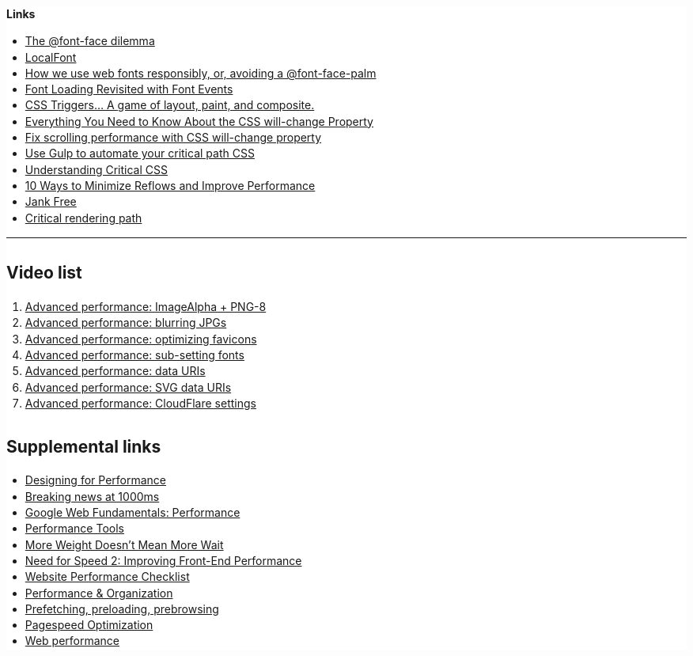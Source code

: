 **Links**

- [The @font-face dilemma](https://viget.com/extend/the-font-face-dilemma)
- [LocalFont](http://jaicab.com/localFont/)
- [How we use web fonts responsibly, or, avoiding a @font-face-palm](https://www.filamentgroup.com/lab/font-loading.html)
- [Font Loading Revisited with Font Events](https://www.filamentgroup.com/lab/font-events.html)
- [CSS Triggers… A game of layout, paint, and composite.](http://csstriggers.com/)
- [Everything You Need to Know About the CSS will-change Property](https://dev.opera.com/articles/css-will-change-property/)
- [Fix scrolling performance with CSS will-change property](https://fourword.fourkitchens.com/article/fix-scrolling-performance-css-will-change-property)
- [Use Gulp to automate your critical path CSS](http://fourword.fourkitchens.com/article/use-gulp-automate-your-critical-path-css)
- [Understanding Critical CSS](http://www.smashingmagazine.com/2015/08/understanding-critical-css/)
- [10 Ways to Minimize Reflows and Improve Performance](http://www.sitepoint.com/10-ways-minimize-reflows-improve-performance/)
- [Jank Free](http://jankfree.org/)
- [Critical rendering path](https://varvy.com/pagespeed/critical-render-path.html)

---

## Video list

1. [Advanced performance: ImageAlpha + PNG-8](https://www.youtube.com/watch?v=DvALia-wU5k&list=PLWjCJDeWfDdfmwQEiq7uyItB0c47y2inQ&index=1)
2. [Advanced performance: blurring JPGs](https://www.youtube.com/watch?v=P2WFfpWIlGU&list=PLWjCJDeWfDdfmwQEiq7uyItB0c47y2inQ&index=2)
3. [Advanced performance: optimizing favicons](https://www.youtube.com/watch?v=9llDkAYTju4&list=PLWjCJDeWfDdfmwQEiq7uyItB0c47y2inQ&index=3)
4. [Advanced performance: sub-setting fonts](https://www.youtube.com/watch?v=CVTt4msJVXM&list=PLWjCJDeWfDdfmwQEiq7uyItB0c47y2inQ&index=4)
5. [Advanced performance: data URIs](https://www.youtube.com/watch?v=pzNGhDD-1QU&list=PLWjCJDeWfDdfmwQEiq7uyItB0c47y2inQ&index=5)
6. [Advanced performance: SVG data URIs](https://www.youtube.com/watch?v=Np7TnNlRSFE&list=PLWjCJDeWfDdfmwQEiq7uyItB0c47y2inQ&index=6)
7. [Advanced performance: CloudFlare settings](https://www.youtube.com/watch?v=mb6q-MG8LWs&list=PLWjCJDeWfDdfmwQEiq7uyItB0c47y2inQ&index=7)

## Supplemental links

- [Designing for Performance](http://designingforperformance.com/)
- [Breaking news at 1000ms](https://speakerdeck.com/patrickhamann/breaking-news-at-1000ms-front-trends-2014)
- [Google Web Fundamentals: Performance](https://developers.google.com/web/fundamentals/performance/)
- [Performance Tools](https://css-tricks.com/performance-tools/)
- [More Weight Doesn’t Mean More Wait](https://www.filamentgroup.com/lab/weight-wait.html)
- [Need for Speed 2: Improving Front-End Performance](https://jonsuh.com/blog/need-for-speed-2/)
- [Website Performance Checklist](http://websiteperformancechecklist.com/)
- [Performance & Organization](http://learn.shayhowe.com/advanced-html-css/performance-organization/)
- [Prefetching, preloading, prebrowsing](https://css-tricks.com/prefetching-preloading-prebrowsing/)
- [Pagespeed Optimization](https://varvy.com/pagespeed/)
- [Web performance](https://varvy.com/performance/)
